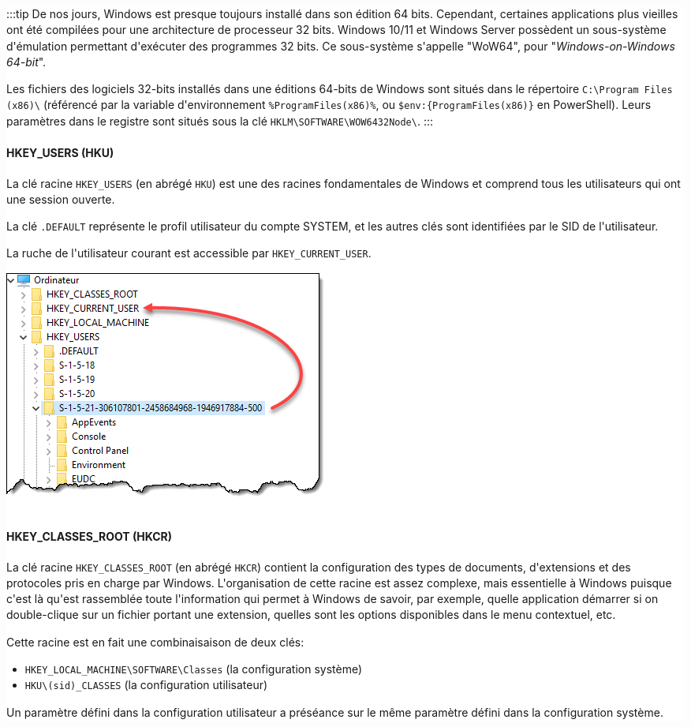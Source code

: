 :::tip
De nos jours, Windows est presque toujours installé dans son édition 64 bits. Cependant, certaines applications plus vieilles ont été compilées pour une architecture de processeur 32 bits. Windows 10/11 et Windows Server possèdent un sous-système d'émulation permettant d'exécuter des programmes 32 bits. Ce sous-système s'appelle "WoW64", pour "*Windows-on-Windows 64-bit*". 

Les fichiers des logiciels 32-bits installés dans une éditions 64-bits de Windows sont situés dans le répertoire `C:\Program Files (x86)\` (référencé par la variable d'environnement `%ProgramFiles(x86)%`, ou `$env:{ProgramFiles(x86)}` en PowerShell). Leurs paramètres dans le registre sont situés sous la clé `HKLM\SOFTWARE\WOW6432Node\`.
:::

#### HKEY_USERS (HKU)

La clé racine `HKEY_USERS` (en abrégé `HKU`) est une des racines fondamentales de Windows et comprend tous les utilisateurs qui ont une session ouverte.

La clé `.DEFAULT` représente le profil utilisateur du compte SYSTEM, et les autres clés sont identifiées par le SID de l'utilisateur.

La ruche de l'utilisateur courant est accessible par `HKEY_CURRENT_USER`.

![](./assets/r08/hku.png)


#### HKEY_CLASSES_ROOT (HKCR)

La clé racine `HKEY_CLASSES_ROOT` (en abrégé `HKCR`) contient la configuration des types de documents, d'extensions et des protocoles pris en charge par Windows. L'organisation de cette racine est assez complexe, mais essentielle à Windows puisque c'est là qu'est rassemblée toute l'information qui permet à Windows de savoir, par exemple, quelle application démarrer si on double-clique sur un fichier portant une extension, quelles sont les options disponibles dans le menu contextuel, etc.

Cette racine est en fait une combinaisaison de deux clés:
- `HKEY_LOCAL_MACHINE\SOFTWARE\Classes` (la configuration système)
- `HKU\(sid)_CLASSES` (la configuration utilisateur)

Un paramètre défini dans la configuration utilisateur a préséance sur le même paramètre défini dans la configuration système.
